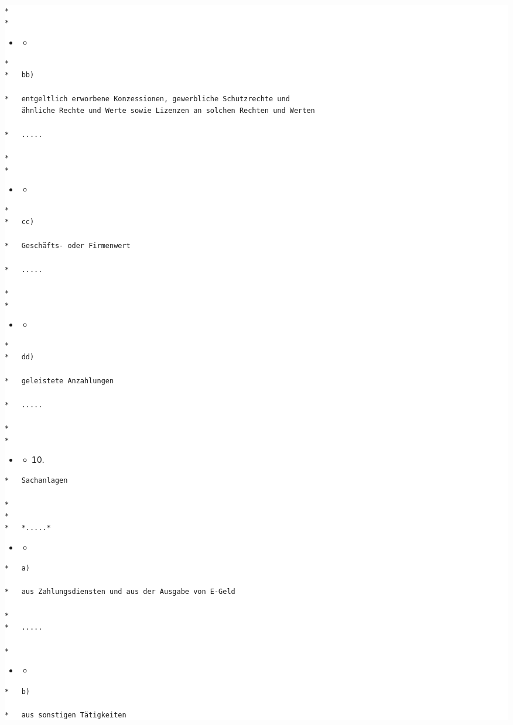     *
    *

*    *
    *
    *   bb)

    *   entgeltlich erworbene Konzessionen, gewerbliche Schutzrechte und
        ähnliche Rechte und Werte sowie Lizenzen an solchen Rechten und Werten

    *   .....

    *
    *

*    *
    *
    *   cc)

    *   Geschäfts- oder Firmenwert

    *   .....

    *
    *

*    *
    *
    *   dd)

    *   geleistete Anzahlungen

    *   .....

    *
    *

*    *   10.

    *   Sachanlagen

    *
    *
    *   *.....*


*    *
    *   a)

    *   aus Zahlungsdiensten und aus der Ausgabe von E-Geld

    *
    *   .....

    *

*    *
    *   b)

    *   aus sonstigen Tätigkeiten
